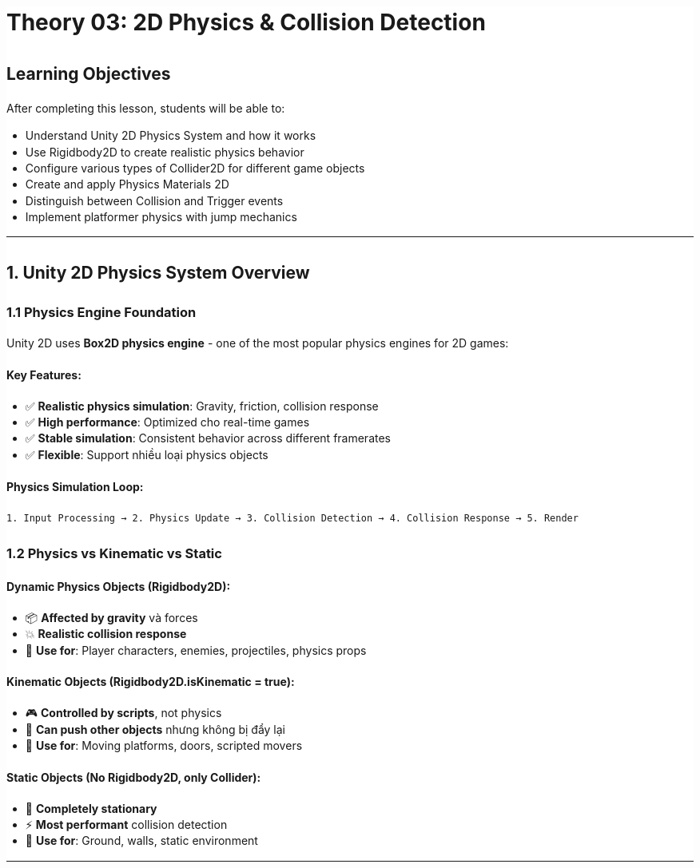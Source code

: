 # Theory 03: 2D Physics & Collision Detection

## Learning Objectives

After completing this lesson, students will be able to:
- Understand Unity 2D Physics System and how it works
- Use Rigidbody2D to create realistic physics behavior
- Configure various types of Collider2D for different game objects
- Create and apply Physics Materials 2D
- Distinguish between Collision and Trigger events
- Implement platformer physics with jump mechanics

---

## 1. Unity 2D Physics System Overview

### 1.1 Physics Engine Foundation

Unity 2D uses **Box2D physics engine** - one of the most popular physics engines for 2D games:

#### Key Features:
- ✅ **Realistic physics simulation**: Gravity, friction, collision response
- ✅ **High performance**: Optimized cho real-time games
- ✅ **Stable simulation**: Consistent behavior across different framerates
- ✅ **Flexible**: Support nhiều loại physics objects

#### Physics Simulation Loop:
```
1. Input Processing → 2. Physics Update → 3. Collision Detection → 4. Collision Response → 5. Render
```

### 1.2 Physics vs Kinematic vs Static

#### **Dynamic Physics Objects** (Rigidbody2D):
- 📦 **Affected by gravity** và forces
- 💥 **Realistic collision response**
- 🎯 **Use for**: Player characters, enemies, projectiles, physics props

#### **Kinematic Objects** (Rigidbody2D.isKinematic = true):
- 🎮 **Controlled by scripts**, not physics
- 💪 **Can push other objects** nhưng không bị đẩy lại
- 🎯 **Use for**: Moving platforms, doors, scripted movers

#### **Static Objects** (No Rigidbody2D, only Collider):
- 🏢 **Completely stationary**
- ⚡ **Most performant** collision detection
- 🎯 **Use for**: Ground, walls, static environment

---
